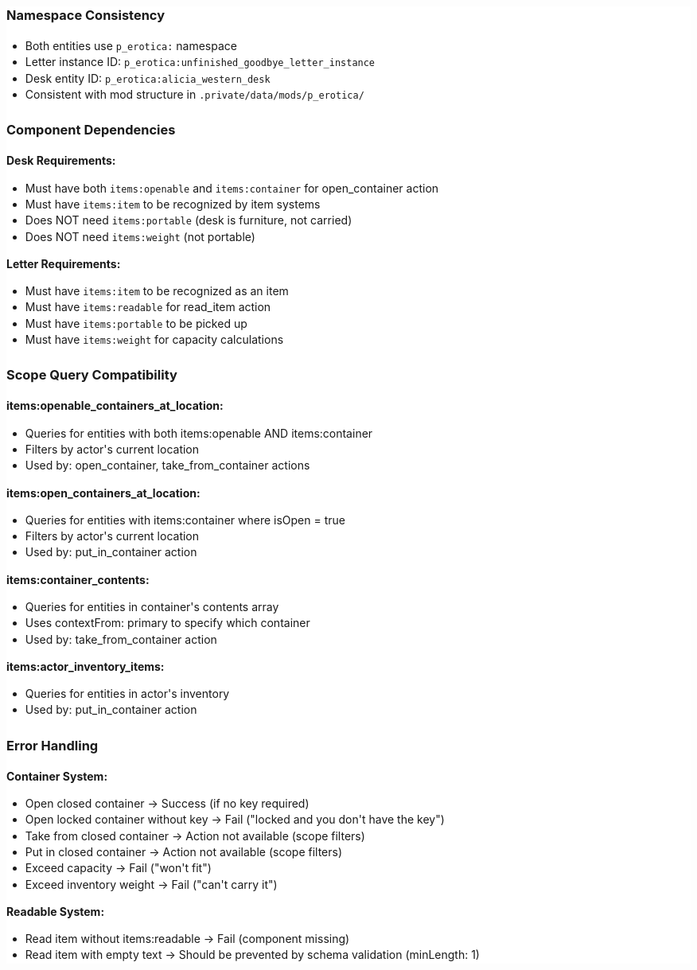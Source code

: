 ### Namespace Consistency
- Both entities use `p_erotica:` namespace
- Letter instance ID: `p_erotica:unfinished_goodbye_letter_instance`
- Desk entity ID: `p_erotica:alicia_western_desk`
- Consistent with mod structure in `.private/data/mods/p_erotica/`

### Component Dependencies
**Desk Requirements:**
- Must have both `items:openable` and `items:container` for open_container action
- Must have `items:item` to be recognized by item systems
- Does NOT need `items:portable` (desk is furniture, not carried)
- Does NOT need `items:weight` (not portable)

**Letter Requirements:**
- Must have `items:item` to be recognized as an item
- Must have `items:readable` for read_item action
- Must have `items:portable` to be picked up
- Must have `items:weight` for capacity calculations

### Scope Query Compatibility
**items:openable_containers_at_location:**
- Queries for entities with both items:openable AND items:container
- Filters by actor's current location
- Used by: open_container, take_from_container actions

**items:open_containers_at_location:**
- Queries for entities with items:container where isOpen = true
- Filters by actor's current location
- Used by: put_in_container action

**items:container_contents:**
- Queries for entities in container's contents array
- Uses contextFrom: primary to specify which container
- Used by: take_from_container action

**items:actor_inventory_items:**
- Queries for entities in actor's inventory
- Used by: put_in_container action

### Error Handling
**Container System:**
- Open closed container → Success (if no key required)
- Open locked container without key → Fail ("locked and you don't have the key")
- Take from closed container → Action not available (scope filters)
- Put in closed container → Action not available (scope filters)
- Exceed capacity → Fail ("won't fit")
- Exceed inventory weight → Fail ("can't carry it")

**Readable System:**
- Read item without items:readable → Fail (component missing)
- Read item with empty text → Should be prevented by schema validation (minLength: 1)
